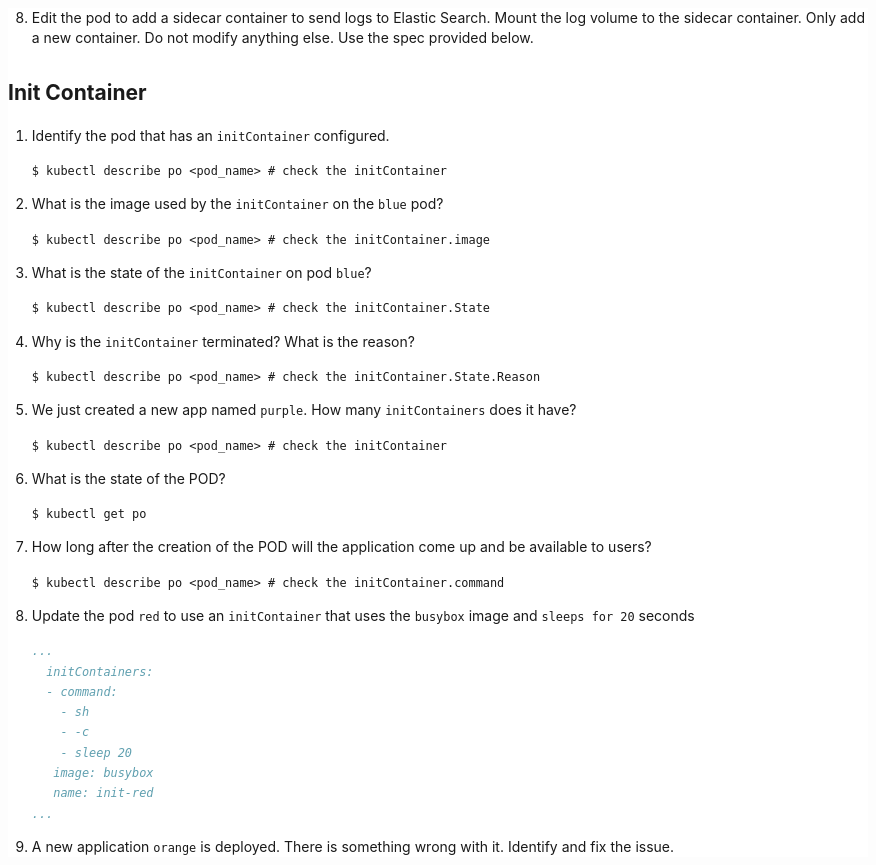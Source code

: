 8. Edit the pod to add a sidecar container to send logs to Elastic Search. Mount the log volume to the sidecar container.
Only add a new container. Do not modify anything else. Use the spec provided below.
 
## Init Container

1. Identify the pod that has an `initContainer` configured.

   ```shell
   $ kubectl describe po <pod_name> # check the initContainer
   ```
   
2. What is the image used by the `initContainer` on the `blue` pod?

   ```shell
   $ kubectl describe po <pod_name> # check the initContainer.image
   ```

3. What is the state of the `initContainer` on pod `blue`?

   ```shell
   $ kubectl describe po <pod_name> # check the initContainer.State
   ```
   
4. Why is the `initContainer` terminated? What is the reason?

   ```shell
   $ kubectl describe po <pod_name> # check the initContainer.State.Reason
   ```
   
5. We just created a new app named `purple`. How many `initContainers` does it have?

   ```shell
   $ kubectl describe po <pod_name> # check the initContainer
   ```

6. What is the state of the POD?

   ```shell
   $ kubectl get po
   ```

7. How long after the creation of the POD will the application come up and be available to users?

   ```shell
   $ kubectl describe po <pod_name> # check the initContainer.command
   ```

8. Update the pod `red` to use an `initContainer` that uses the `busybox` image and `sleeps for 20` seconds

   ```yaml
   ...
     initContainers:
     - command:
       - sh
       - -c
       - sleep 20
      image: busybox
      name: init-red
   ...
   ```
   
9. A new application `orange` is deployed. There is something wrong with it. Identify and fix the issue.



